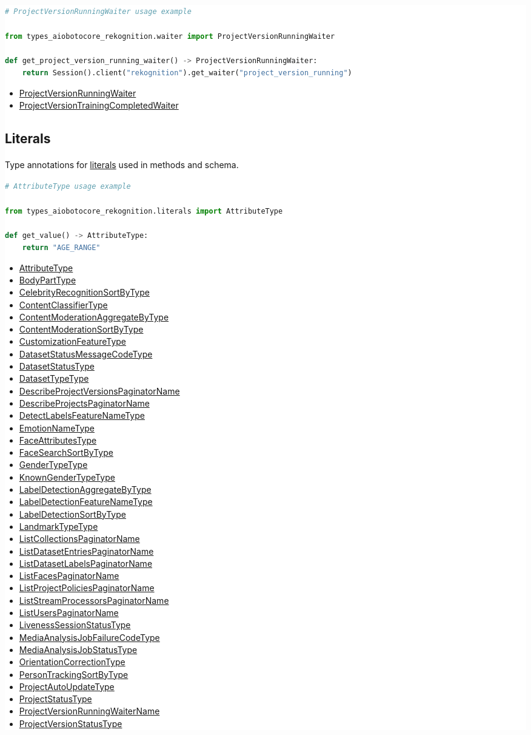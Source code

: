 ```python
# ProjectVersionRunningWaiter usage example

from types_aiobotocore_rekognition.waiter import ProjectVersionRunningWaiter

def get_project_version_running_waiter() -> ProjectVersionRunningWaiter:
    return Session().client("rekognition").get_waiter("project_version_running")
```

- [ProjectVersionRunningWaiter](./waiters.md#projectversionrunningwaiter)
- [ProjectVersionTrainingCompletedWaiter](./waiters.md#projectversiontrainingcompletedwaiter)






## Literals

Type annotations for [literals](./literals.md) used in methods and schema.

```python
# AttributeType usage example

from types_aiobotocore_rekognition.literals import AttributeType

def get_value() -> AttributeType:
    return "AGE_RANGE"
```

- [AttributeType](./literals.md#attributetype)
- [BodyPartType](./literals.md#bodyparttype)
- [CelebrityRecognitionSortByType](./literals.md#celebrityrecognitionsortbytype)
- [ContentClassifierType](./literals.md#contentclassifiertype)
- [ContentModerationAggregateByType](./literals.md#contentmoderationaggregatebytype)
- [ContentModerationSortByType](./literals.md#contentmoderationsortbytype)
- [CustomizationFeatureType](./literals.md#customizationfeaturetype)
- [DatasetStatusMessageCodeType](./literals.md#datasetstatusmessagecodetype)
- [DatasetStatusType](./literals.md#datasetstatustype)
- [DatasetTypeType](./literals.md#datasettypetype)
- [DescribeProjectVersionsPaginatorName](./literals.md#describeprojectversionspaginatorname)
- [DescribeProjectsPaginatorName](./literals.md#describeprojectspaginatorname)
- [DetectLabelsFeatureNameType](./literals.md#detectlabelsfeaturenametype)
- [EmotionNameType](./literals.md#emotionnametype)
- [FaceAttributesType](./literals.md#faceattributestype)
- [FaceSearchSortByType](./literals.md#facesearchsortbytype)
- [GenderTypeType](./literals.md#gendertypetype)
- [KnownGenderTypeType](./literals.md#knowngendertypetype)
- [LabelDetectionAggregateByType](./literals.md#labeldetectionaggregatebytype)
- [LabelDetectionFeatureNameType](./literals.md#labeldetectionfeaturenametype)
- [LabelDetectionSortByType](./literals.md#labeldetectionsortbytype)
- [LandmarkTypeType](./literals.md#landmarktypetype)
- [ListCollectionsPaginatorName](./literals.md#listcollectionspaginatorname)
- [ListDatasetEntriesPaginatorName](./literals.md#listdatasetentriespaginatorname)
- [ListDatasetLabelsPaginatorName](./literals.md#listdatasetlabelspaginatorname)
- [ListFacesPaginatorName](./literals.md#listfacespaginatorname)
- [ListProjectPoliciesPaginatorName](./literals.md#listprojectpoliciespaginatorname)
- [ListStreamProcessorsPaginatorName](./literals.md#liststreamprocessorspaginatorname)
- [ListUsersPaginatorName](./literals.md#listuserspaginatorname)
- [LivenessSessionStatusType](./literals.md#livenesssessionstatustype)
- [MediaAnalysisJobFailureCodeType](./literals.md#mediaanalysisjobfailurecodetype)
- [MediaAnalysisJobStatusType](./literals.md#mediaanalysisjobstatustype)
- [OrientationCorrectionType](./literals.md#orientationcorrectiontype)
- [PersonTrackingSortByType](./literals.md#persontrackingsortbytype)
- [ProjectAutoUpdateType](./literals.md#projectautoupdatetype)
- [ProjectStatusType](./literals.md#projectstatustype)
- [ProjectVersionRunningWaiterName](./literals.md#projectversionrunningwaitername)
- [ProjectVersionStatusType](./literals.md#projectversionstatustype)
